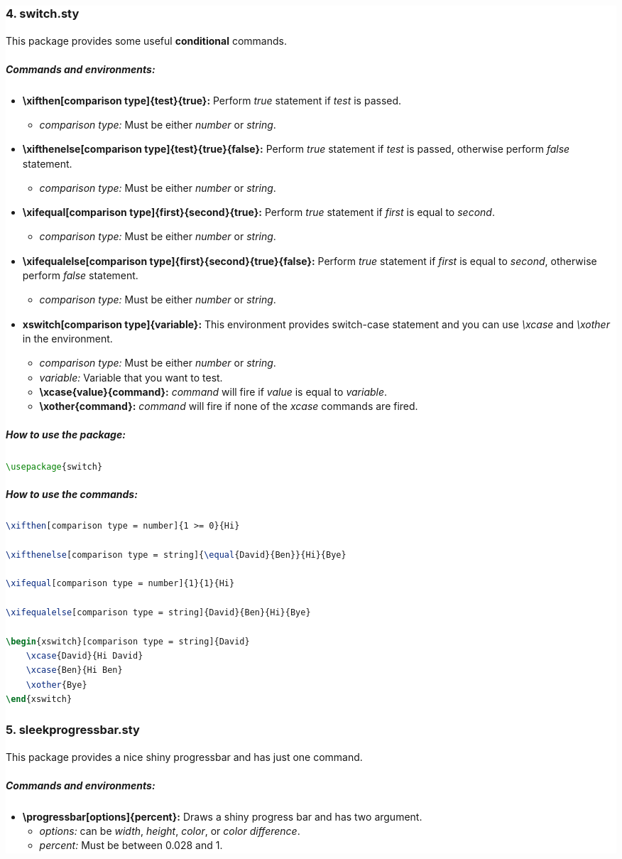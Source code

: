 
### 4. switch.sty
This package provides some useful **conditional** commands.

##### Commands and environments:
* **\xifthen\[comparison type]{test}{true}:** Perform _true_ statement if _test_ is passed.
    * _comparison type:_ Must be either _number_ or _string_.

* **\xifthenelse\[comparison type]{test}{true}{false}:** Perform _true_ statement if _test_ is passed, otherwise perform _false_ statement.
    * _comparison type:_ Must be either _number_ or _string_.

* **\xifequal\[comparison type]{first}{second}{true}:** Perform _true_ statement if _first_ is equal to _second_.
    * _comparison type:_ Must be either _number_ or _string_.

* **\xifequalelse\[comparison type]{first}{second}{true}{false}:** Perform _true_ statement if _first_ is equal to _second_, otherwise perform _false_ statement.
    * _comparison type:_ Must be either _number_ or _string_.

* **xswitch\[comparison type]{variable}:** This environment provides switch-case statement and you can use _\xcase_ and _\xother_ in the environment.
    * _comparison type:_ Must be either _number_ or _string_.
    * _variable:_ Variable that you want to test.
    * **\xcase{value}{command}:** _command_ will fire if _value_ is equal to _variable_. 
    * **\xother{command}:** _command_ will fire if none of the _xcase_ commands are fired.

##### How to use the package:
```LaTex
\usepackage{switch}
```

##### How to use the commands:
```LaTex
\xifthen[comparison type = number]{1 >= 0}{Hi}

\xifthenelse[comparison type = string]{\equal{David}{Ben}}{Hi}{Bye}

\xifequal[comparison type = number]{1}{1}{Hi}

\xifequalelse[comparison type = string]{David}{Ben}{Hi}{Bye}

\begin{xswitch}[comparison type = string]{David}
    \xcase{David}{Hi David}
    \xcase{Ben}{Hi Ben}
    \xother{Bye}
\end{xswitch}
```


### 5. sleekprogressbar.sty
This package provides a nice shiny progressbar and has just one command.

##### Commands and environments:
* **\progressbar\[options]{percent}:** Draws a shiny progress bar and has two argument.
    * _options:_ can be _width_, _height_, _color_, or _color difference_.
    * _percent:_ Must be between 0.028 and 1.
